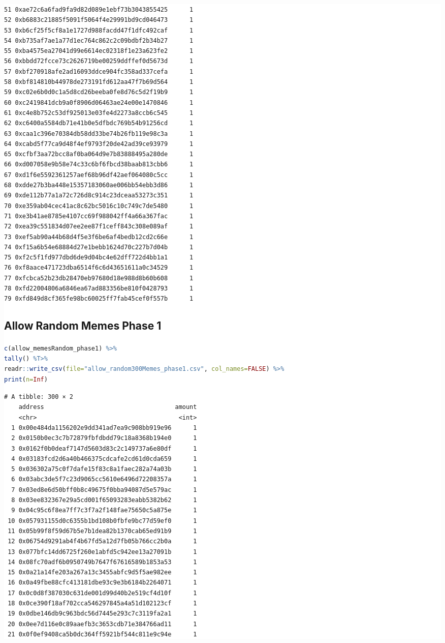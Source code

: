    51 0xae72c6a6fad9fa9d82d089e1ebf73b3043855425      1
    52 0xb6883c21885f5091f5064f4e29991bd9cd046473      1
    53 0xb6cf25f5cf8a1e1727d988facdd47f1dfc492caf      1
    54 0xb735af7ae1a77d1ec764c862c2c09bdbf2b34b27      1
    55 0xba4575ea27041d99e6614ec02318f1e23a623fe2      1
    56 0xbbdd72fcce73c2626719be00259ddffef0d5673d      1
    57 0xbf270918afe2ad16093ddce904fc358ad337cefa      1
    58 0xbf814810b44978de273191fd612aa47f7b69d564      1
    59 0xc02e6b0d0c1a5d8cd26beeba0fe8d76c5d2f19b9      1
    60 0xc2419841dcb9a0f8906d06463ae24e00e1470846      1
    61 0xc4e8b752c53df925013e03fe4d2273a8ccb6c545      1
    62 0xc6400a5584db71e41b0e5dfbdc769b54b91256cd      1
    63 0xcaa1c396e70384db58dd33be74b26fb119e98c3a      1
    64 0xcabd5f77ca9d48f4ef9793f20de42ad39ce93979      1
    65 0xcfbf3aa72bcc8af0ba064d9e7b83888495a280de      1
    66 0xd007058e9b58e74c33c6bf6fbcd38baab813cbb6      1
    67 0xd1f6e5592361257aef68b96df42aef064080c5cc      1
    68 0xdde27b3ba448e15357183060ae006bb54ebb3d86      1
    69 0xde112b77a1a72c726d8c914c23dceaa53273c351      1
    70 0xe359ab04cec41ac8c62bc5016c10c749c7de5480      1
    71 0xe3b41ae8785e4107cc69f988042ff4a66a367fac      1
    72 0xea39c551834d07ee2ee87f1ceff843c308e089af      1
    73 0xef5ab90a44b68d4f5e3f6be6af4bedb12cd2c66e      1
    74 0xf15a6b54e68884d27e1bebb1624d70c227b7d04b      1
    75 0xf2c5f1fd977dbd6de9d04bc4e62dff722d4bb1a1      1
    76 0xf8aace471723dba6514f6c6d43651611a0c34529      1
    77 0xfcbca52b23db28470eb97680d18e988d8b60b608      1
    78 0xfd22004806a6846ea67ad883356be810f0428793      1
    79 0xfd849d8cf365fe98bc60025ff7fab45cef0f557b      1

## Allow Random Memes Phase 1

``` r
c(allow_memesRandom_phase1) %>%
tally() %T>%
readr::write_csv(file="allow_random300Memes_phase1.csv", col_names=FALSE) %>%
print(n=Inf)
```

    # A tibble: 300 × 2
        address                                    amount
        <chr>                                       <int>
      1 0x00e484da1156202e9dd341ad7ea9c908bb919e96      1
      2 0x0150b0ec3c7b72879fbfdbdd79c18a8368b194e0      1
      3 0x0162f0b0deaf7147d5603d83c2c149737a6e80df      1
      4 0x03183fcd2d6a40b466375cdcafe2cd61d0cda659      1
      5 0x036302a75c0f7dafe15f83c8a1faec282a74a03b      1
      6 0x03abc3de5f7c23d9065cc5610e6496d72208357a      1
      7 0x03ed8e6d50bff0b8c49675f0bba94087d5e579ac      1
      8 0x03ee832367e29a5cd001f65093283eabb5382b62      1
      9 0x04c95c6f8ea7ff7c3f7a2f148fae75650c5a875e      1
     10 0x057931155d0c6355b1bd108b0fbfe9bc77d59ef0      1
     11 0x05b99f8f59d67b5e7b1dea82b1370cab65ed91b9      1
     12 0x06754d9291ab4f4b67fd5a12d7fb05b766cc2b0a      1
     13 0x077bfc14dd6725f260e1abfd5c942ee13a27091b      1
     14 0x08fc70adf6b0950749b7647f67616589b1853a53      1
     15 0x0a21a14fe203a267a13c3455abfc9d5f5ae982ee      1
     16 0x0a49fbe88cfc413181dbe93c9e3b6184b2264071      1
     17 0x0c0d8f387030c631de001d99d40b2e519cf4d10f      1
     18 0x0ce390f18af702cca546297845a4a51d102123cf      1
     19 0x0dbe146db9c963bdc56d7445e293c7c3119fa2a1      1
     20 0x0ee7d116e0c89aaefb3c3653cdb71e384766ad11      1
     21 0x0f0ef9408ca5b0dc364ff5921bf544c811e9c94e      1